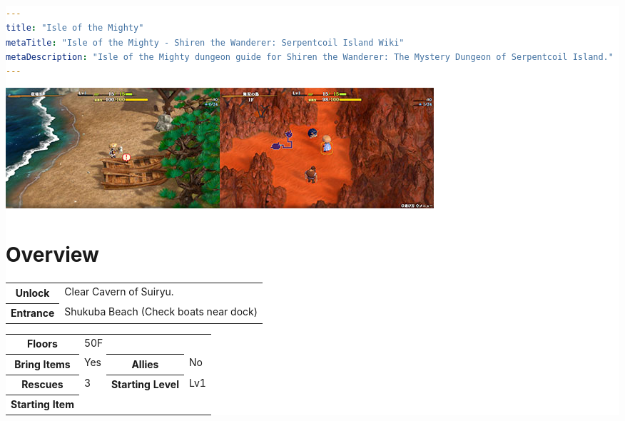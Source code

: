 ```yaml
---
title: "Isle of the Mighty"
metaTitle: "Isle of the Mighty - Shiren the Wanderer: Serpentcoil Island Wiki"
metaDescription: "Isle of the Mighty dungeon guide for Shiren the Wanderer: The Mystery Dungeon of Serpentcoil Island."
---
```


<div class="pageTopImage dungeonPageTopImage2">
  <img src="../images/areas/other/musou.jpg"/><img src="../images/areas/other/musou_2.jpg"/>
</div>

# Overview

<table class="dungeonOverview">
  <tr>
    <th>Unlock</th>
    <td class="highlightYellow">Clear Cavern of Suiryu.</td>
  </tr>
  <tr>
    <th>Entrance</th>
    <td class="highlightYellow">Shukuba Beach (Check boats near dock)</td>
  </tr>
</table>

<table class="dungeonTable">
  <tr>
    <th>Floors</th>
    <td colspan="3">50F</td>
  </tr>
  <tr>
    <th>Bring Items</th>
    <td>Yes</td>
    <th>Allies</th>
    <td>No</td>
  </tr>
  <tr>
    <th>Rescues</th>
    <td>3</td>
    <th>Starting Level</th>
    <td>Lv1</td>
  </tr>
  <tr>
    <th>Starting Item</th>